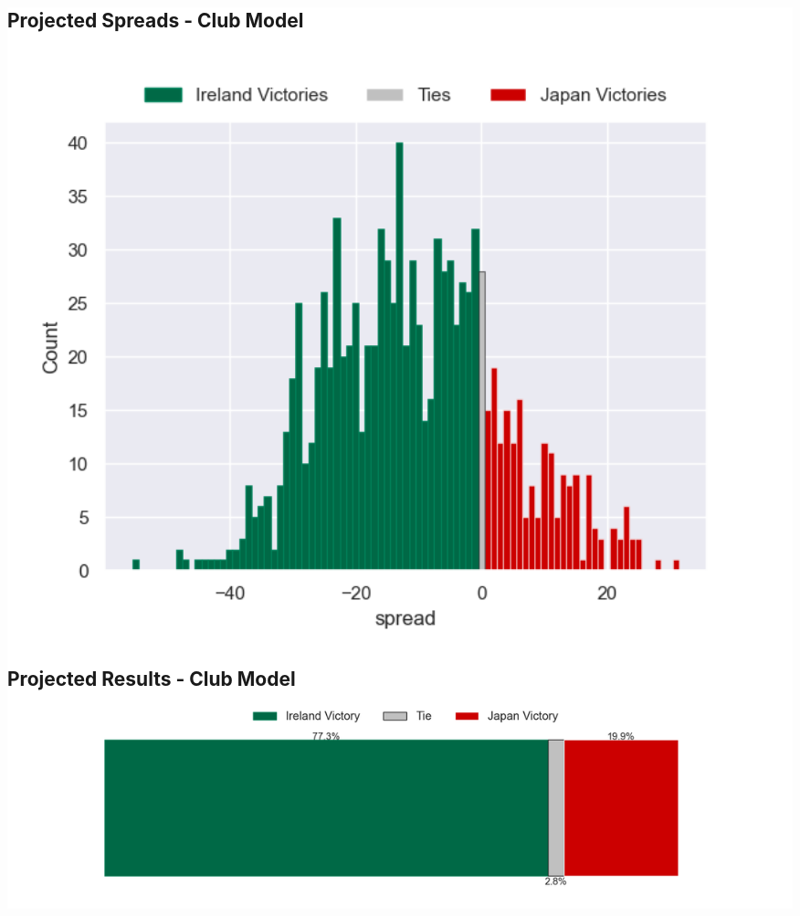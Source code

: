 ## Projected Spreads - Club Model


<p float="left">
<img src="../comp_files/plots/2025-11-08-Ireland_V_Japan_spreads.png" width="99%" />
</p>

## Projected Results - Club Model


<p float="left">
<img src="../comp_files/plots/2025-11-08-Ireland_V_Japan_resultbar.png" width="99%" />
</p>
